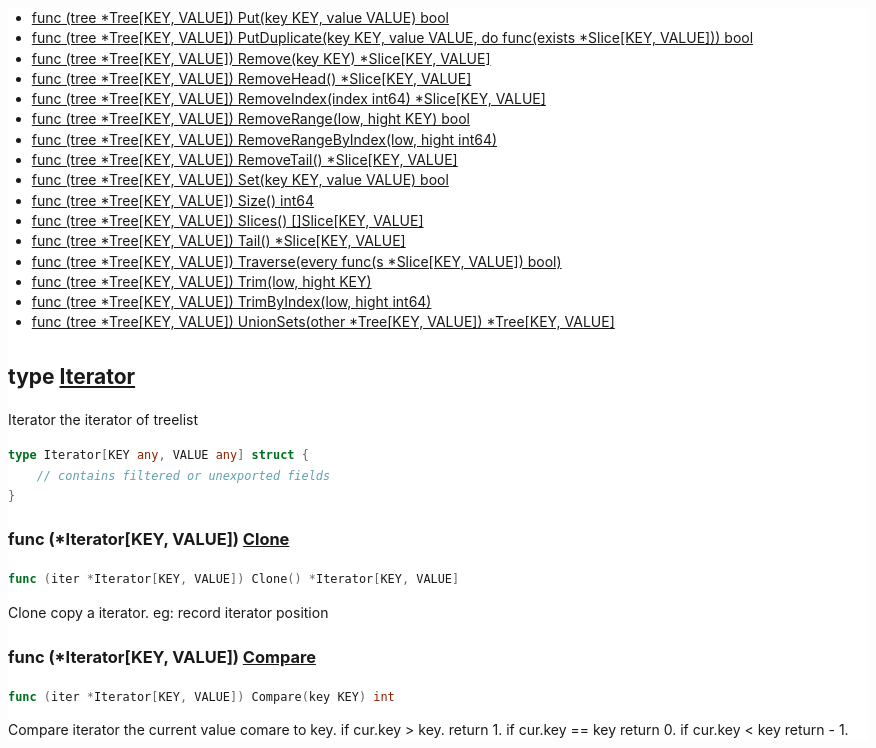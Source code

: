   - [func (tree *Tree[KEY, VALUE]) Put(key KEY, value VALUE) bool](<#func-treekey-value-put>)
  - [func (tree *Tree[KEY, VALUE]) PutDuplicate(key KEY, value VALUE, do func(exists *Slice[KEY, VALUE])) bool](<#func-treekey-value-putduplicate>)
  - [func (tree *Tree[KEY, VALUE]) Remove(key KEY) *Slice[KEY, VALUE]](<#func-treekey-value-remove>)
  - [func (tree *Tree[KEY, VALUE]) RemoveHead() *Slice[KEY, VALUE]](<#func-treekey-value-removehead>)
  - [func (tree *Tree[KEY, VALUE]) RemoveIndex(index int64) *Slice[KEY, VALUE]](<#func-treekey-value-removeindex>)
  - [func (tree *Tree[KEY, VALUE]) RemoveRange(low, hight KEY) bool](<#func-treekey-value-removerange>)
  - [func (tree *Tree[KEY, VALUE]) RemoveRangeByIndex(low, hight int64)](<#func-treekey-value-removerangebyindex>)
  - [func (tree *Tree[KEY, VALUE]) RemoveTail() *Slice[KEY, VALUE]](<#func-treekey-value-removetail>)
  - [func (tree *Tree[KEY, VALUE]) Set(key KEY, value VALUE) bool](<#func-treekey-value-set>)
  - [func (tree *Tree[KEY, VALUE]) Size() int64](<#func-treekey-value-size>)
  - [func (tree *Tree[KEY, VALUE]) Slices() []Slice[KEY, VALUE]](<#func-treekey-value-slices>)
  - [func (tree *Tree[KEY, VALUE]) Tail() *Slice[KEY, VALUE]](<#func-treekey-value-tail>)
  - [func (tree *Tree[KEY, VALUE]) Traverse(every func(s *Slice[KEY, VALUE]) bool)](<#func-treekey-value-traverse>)
  - [func (tree *Tree[KEY, VALUE]) Trim(low, hight KEY)](<#func-treekey-value-trim>)
  - [func (tree *Tree[KEY, VALUE]) TrimByIndex(low, hight int64)](<#func-treekey-value-trimbyindex>)
  - [func (tree *Tree[KEY, VALUE]) UnionSets(other *Tree[KEY, VALUE]) *Tree[KEY, VALUE]](<#func-treekey-value-unionsets>)


## type [Iterator](<https://github.com/474420502/structure/blob/master/tree/treelist/iterator.go#L9-L14>)

Iterator the iterator of treelist

```go
type Iterator[KEY any, VALUE any] struct {
    // contains filtered or unexported fields
}
```

### func \(\*Iterator\[KEY, VALUE\]\) [Clone](<https://github.com/474420502/structure/blob/master/tree/treelist/iterator.go#L152>)

```go
func (iter *Iterator[KEY, VALUE]) Clone() *Iterator[KEY, VALUE]
```

Clone copy a iterator. eg: record iterator position

### func \(\*Iterator\[KEY, VALUE\]\) [Compare](<https://github.com/474420502/structure/blob/master/tree/treelist/iterator.go#L119>)

```go
func (iter *Iterator[KEY, VALUE]) Compare(key KEY) int
```

Compare iterator the  current value comare to key. if cur.key \> key. return 1. if cur.key == key return 0. if cur.key \< key return \- 1.
